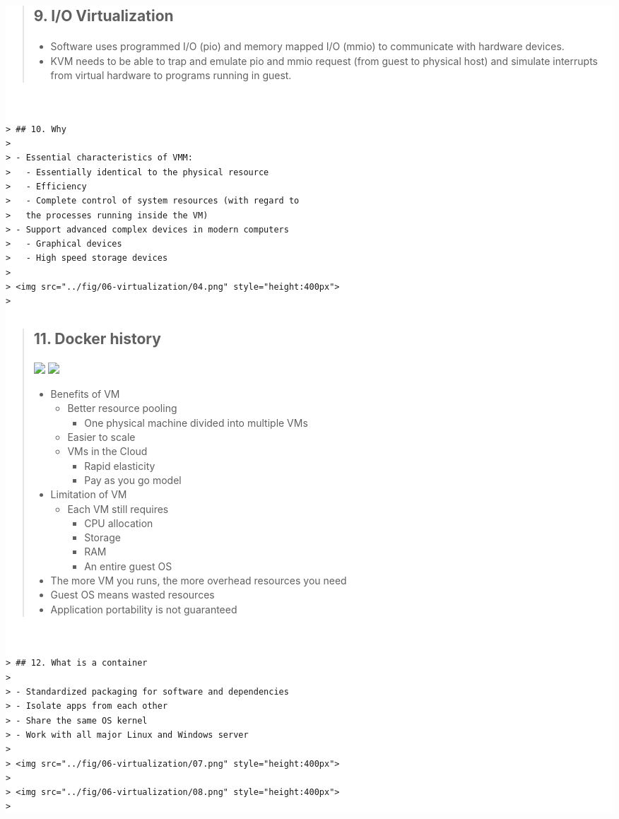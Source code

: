 
> ## 9. I/O Virtualization
>
> - Software uses programmed I/O (pio) and memory mapped I/O 
> (mmio) to communicate with hardware devices.
> - KVM needs to be able to trap and emulate pio and mmio 
> request (from guest to physical host) and simulate interrupts 
> from virtual hardware to programs running in guest.  
>
```


> ## 10. Why
>
> - Essential characteristics of VMM:
>   - Essentially identical to the physical resource
>   - Efficiency
>   - Complete control of system resources (with regard to 
>   the processes running inside the VM)
> - Support advanced complex devices in modern computers
>   - Graphical devices
>   - High speed storage devices  
>
> <img src="../fig/06-virtualization/04.png" style="height:400px">
>
```


> ## 11. Docker history
>
> <img src="../fig/06-virtualization/05.png" style="height:400px">
> <img src="../fig/06-virtualization/06.png" style="height:400px">
>
> - Benefits of VM
>   - Better resource pooling
>     - One physical machine divided into multiple VMs
>   - Easier to scale
>   - VMs in the Cloud
>     - Rapid elasticity
>     - Pay as you go model
> - Limitation of VM
>   - Each VM still requires
>     - CPU allocation
>     - Storage
>     - RAM
>     - An entire guest OS
> - The more VM you runs, the more overhead resources you need
> - Guest OS means wasted resources
> - Application portability is not guaranteed
>
```


> ## 12. What is a container
>
> - Standardized packaging for software and dependencies
> - Isolate apps from each other
> - Share the same OS kernel
> - Work with all major Linux and Windows server
>
> <img src="../fig/06-virtualization/07.png" style="height:400px">
>
> <img src="../fig/06-virtualization/08.png" style="height:400px">
>
```